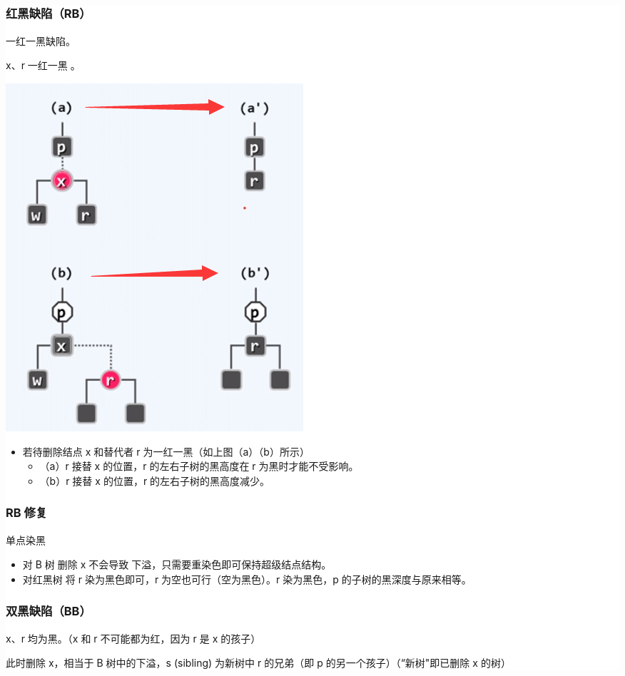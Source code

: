 ### 红黑缺陷（RB）

一红一黑缺陷。

x、r 一红一黑 。

![image-20220318203237155](images/红黑树/image-20220318203237155.png)

- 若待删除结点 x 和替代者 r 为一红一黑（如上图（a）（b）所示）
	- （a）r 接替 x 的位置，r 的左右子树的黑高度在 r 为黑时才能不受影响。
	- （b）r 接替 x 的位置，r 的左右子树的黑高度减少。

### RB 修复

单点染黑

- 对 B 树
	删除 x 不会导致 下溢，只需要重染色即可保持超级结点结构。
- 对红黑树
	将 r 染为黑色即可，r 为空也可行（空为黑色）。r 染为黑色，p 的子树的黑深度与原来相等。

### 双黑缺陷（BB）

x、r 均为黑。（x 和 r 不可能都为红，因为 r 是 x 的孩子）

此时删除 x，相当于 B 树中的下溢，s (sibling) 为新树中 r 的兄弟（即 p 的另一个孩子）（“新树"即已删除 x 的树）

